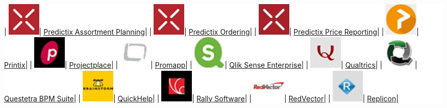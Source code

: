 | ![로고](./media/active-directory-saas-tutorial-list/SaaSApp_Predictix.png)| [Predictix Assortment Planning](https://go.microsoft.com/fwLink/?LinkID=708693&clcid=0x409)|
| ![로고](./media/active-directory-saas-tutorial-list/SaaSApp_Predictix.png)| [Predictix Ordering](https://go.microsoft.com/fwLink/?LinkID=807998&clcid=0x409)|
| ![로고](./media/active-directory-saas-tutorial-list/SaaSApp_Predictic.png)| [Predictix Price Reporting](http://go.microsoft.com/fwlink/?LinkId=708693&clcid=0x409)|
| ![로고](./media/active-directory-saas-tutorial-list/SaaSApp_Printix.png)| [Printix](https://go.microsoft.com/fwLink/?LinkID=785283&clcid=0x409)|
| ![로고](./media/active-directory-saas-tutorial-list/SaaSApp_Projectplace.png)| [Projectplace](https://go.microsoft.com/fwLink/?LinkID=510265&clcid=0x409)|
| ![로고](./media/active-directory-saas-tutorial-list/SaaSApp_ProMapp.png)| [Promapp](http://go.microsoft.com/fwlink/?LinkId=530229)|
| ![로고](./media/active-directory-saas-tutorial-list/SaaSApp_QlikSenseEnterprise.png)| [Qlik Sense Enterprise](https://go.microsoft.com/fwLink/?LinkID=822859&clcid=0x409)|
| ![로고](./media/active-directory-saas-tutorial-list/SaaSApp_Qualtrics.png)| [Qualtrics](https://go.microsoft.com/fwLink/?LinkID=522567&clcid=0x409)|
| ![로고](./media/active-directory-saas-tutorial-list/SaaSApp_Questetra_BPM_Suite.png)| [Questetra BPM Suite](https://go.microsoft.com/fwLink/?LinkID=530240&clcid=0x409)|
| ![로고](./media/active-directory-saas-tutorial-list/SaaSApp_QuickHelp.png)| [QuickHelp](https://go.microsoft.com/fwLink/?LinkID=530246&clcid=0x409)|
| ![로고](./media/active-directory-saas-tutorial-list/SaaSApp_RallySoftware.png)| [Rally Software](https://go.microsoft.com/fwLink/?LinkID=403247&clcid=0x409)|
| ![로고](./media/active-directory-saas-tutorial-list/SaaSApp_RedVector.png)| [RedVector](https://go.microsoft.com/fwLink/?LinkID=808001&clcid=0x409)|
| ![로고](./media/active-directory-saas-tutorial-list/SaaSApp_Replicon.png)| [Replicon](https://go.microsoft.com/fwLink/?LinkID=403243&clcid=0x409)|